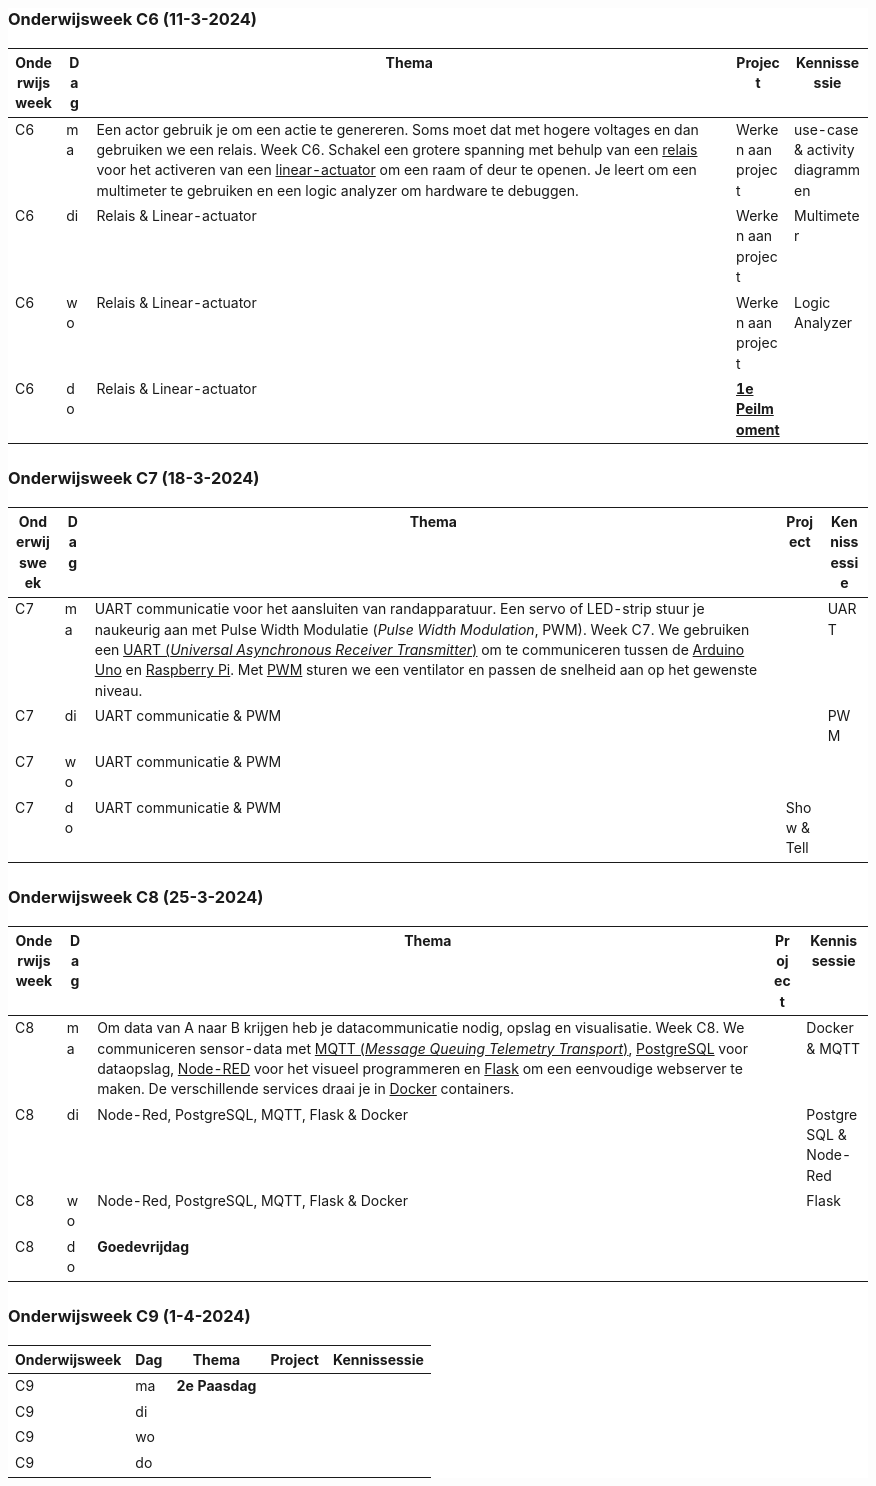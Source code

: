 ### Onderwijsweek C6 (11-3-2024)

Onderwijsweek | Dag | Thema | Project | Kennissessie
--- | --- | --- | --- | ---
C6 | ma | Een actor gebruik je om een actie te genereren. Soms moet dat met hogere voltages en dan gebruiken we een relais. Week C6. Schakel een grotere spanning met behulp van een [relais](./hardware-interfacing/elektronische-componenten/relais&SSR/README.md) voor het activeren van een [linear-actuator](./hardware-interfacing/elektronische-componenten/linear-actuator/README.md) om een raam of deur te openen. Je leert om een multimeter te gebruiken en een logic analyzer om hardware te debuggen. | Werken aan project | use-case & activity diagrammen
C6 | di | Relais & Linear-actuator | Werken aan project | Multimeter
C6 | wo | Relais & Linear-actuator | Werken aan project| Logic Analyzer
C6 | do | Relais & Linear-actuator | **[1e Peilmoment](../TI-S2/Verantwoordingsdocument_TI_S2.md)** |

### Onderwijsweek C7 (18-3-2024)

Onderwijsweek | Dag | Thema | Project | Kennissessie
--- | --- | --- | --- | ---
C7 | ma | UART communicatie voor het aansluiten van randapparatuur. Een servo of LED-strip stuur je naukeurig aan met Pulse Width Modulatie (*Pulse Width Modulation*, PWM). Week C7. We gebruiken een [UART (*Universal Asynchronous Receiver Transmitter*)](./hardware-interfacing/communicatie/UART/README.md) om te communiceren tussen de [Arduino Uno](./hardware-interfacing/embedded/microcontroller/Arduino-UNO/README.md) en [Raspberry Pi](./hardware-interfacing/embedded/computer/Raspberry-Pi/README.md). Met [PWM](./hardware-interfacing/communicatie/analoog-en-digitaal/DAC/README.md) sturen we een ventilator en passen de snelheid aan op het gewenste niveau. | | UART
C7 | di | UART communicatie & PWM | | PWM
C7 | wo | UART communicatie & PWM | |
C7 | do | UART communicatie & PWM | Show & Tell |

### Onderwijsweek C8 (25-3-2024)

Onderwijsweek | Dag | Thema | Project | Kennissessie
--- | --- | --- | --- | ---
C8 | ma | Om data van A naar B krijgen heb je datacommunicatie nodig, opslag en visualisatie. Week C8. We communiceren sensor-data met [MQTT (*Message Queuing Telemetry Transport*)](./software/communicatie/MQTT/README.md), [PostgreSQL](./infrastructuur/OS/Raspberry-Pi-OS/README.md) voor dataopslag, [Node-RED](./software/visueel-programmeren/Node-RED/README.md) voor het visueel programmeren en [Flask](./software/webserver/Flask/README.md) om een eenvoudige webserver te maken. De verschillende services draai je in [Docker](./infrastructuur/Docker/README.md) containers. | | Docker & MQTT
C8 | di | Node-Red, PostgreSQL, MQTT, Flask & Docker | |  PostgreSQL & Node-Red
C8 | wo | Node-Red, PostgreSQL, MQTT, Flask & Docker | | Flask
C8 | do | **Goedevrijdag** | |

### Onderwijsweek C9 (1-4-2024)

Onderwijsweek | Dag | Thema | Project | Kennissessie
--- | --- | --- | --- | ---
C9 | ma | **2e Paasdag** | |
C9 | di | | |
C9 | wo | | |
C9 | do | | |
